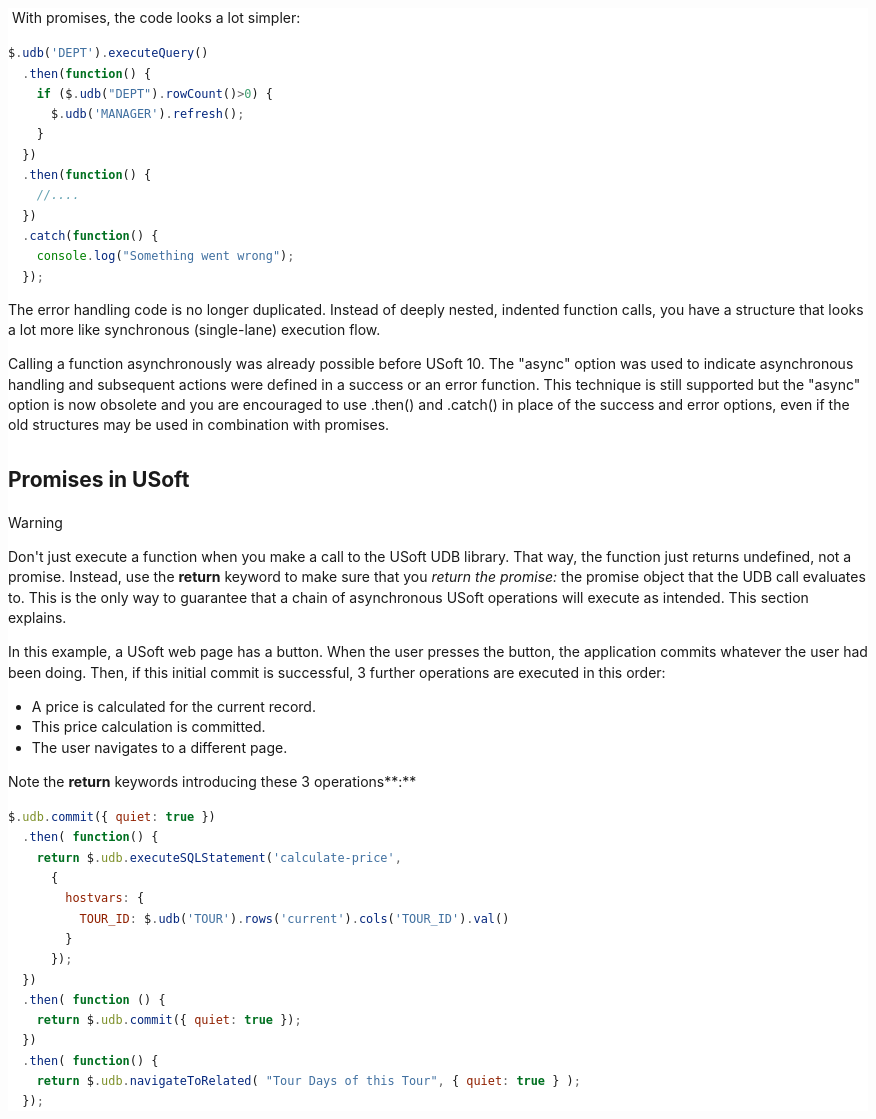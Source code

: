  With promises, the code looks a lot simpler:

```js
$.udb('DEPT').executeQuery()
  .then(function() {
    if ($.udb("DEPT").rowCount()>0) {        
      $.udb('MANAGER').refresh();
    }
  })
  .then(function() {    
    //....
  })    
  .catch(function() {
    console.log("Something went wrong");
  });
```

The error handling code is no longer duplicated. Instead of deeply nested, indented function calls, you have a structure that looks a lot more like synchronous (single-lane) execution flow.

Calling a function asynchronously was already possible before USoft 10. The "async" option was used to indicate asynchronous handling and subsequent actions were defined in a success or an error function. This technique is still supported but the "async" option is now obsolete and you are encouraged to use .then() and .catch() in place of the success and error options, even if the old structures may be used in combination with promises.

## Promises in USoft

> [!WARNING]
> Don't just execute a function when you make a call to the USoft UDB library. That way, the function just returns undefined, not a promise.
> Instead, use the **return** keyword to make sure that you *return the promise:* the promise object that the UDB call evaluates to.
> This is the only way to guarantee that a chain of asynchronous USoft operations will execute as intended. This section explains.

In this example, a USoft web page has a button. When the user presses the button, the application commits whatever the user had been doing. Then, if this initial commit is successful, 3 further operations are executed in this order:

- A price is calculated for the current record.
- This price calculation is committed.
- The user navigates to a different page.

Note the **return** keywords introducing these 3 operations**:**

```js
$.udb.commit({ quiet: true })
  .then( function() {
	return $.udb.executeSQLStatement('calculate-price',
	  {
		hostvars: {
		  TOUR_ID: $.udb('TOUR').rows('current').cols('TOUR_ID').val()
		}
	  });
  })
  .then( function () {
    return $.udb.commit({ quiet: true });
  })
  .then( function() {
    return $.udb.navigateToRelated( "Tour Days of this Tour", { quiet: true } );
  });
```
